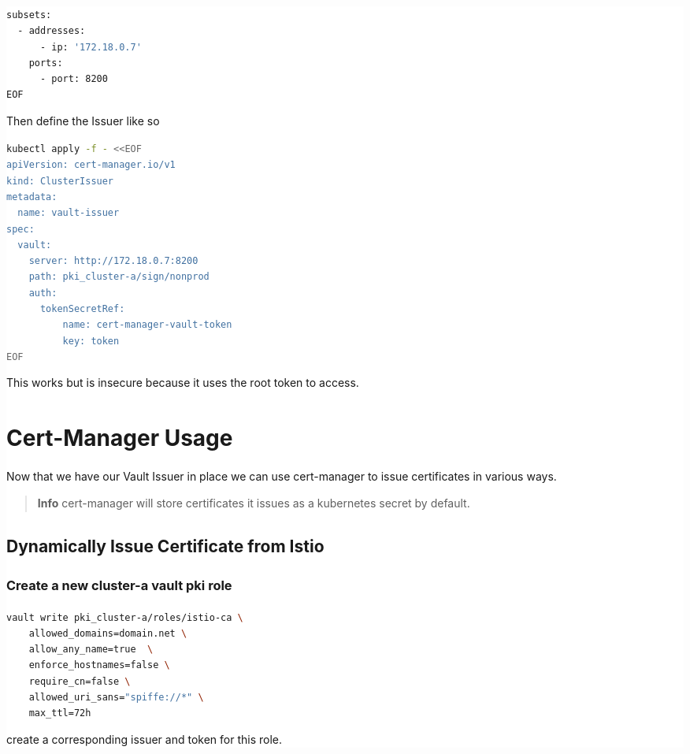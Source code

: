 ```bash
subsets:
  - addresses:
      - ip: '172.18.0.7'
    ports:
      - port: 8200
EOF
```

Then define the Issuer like so

```bash
kubectl apply -f - <<EOF
apiVersion: cert-manager.io/v1
kind: ClusterIssuer
metadata:
  name: vault-issuer
spec:
  vault:
    server: http://172.18.0.7:8200
    path: pki_cluster-a/sign/nonprod
    auth:
      tokenSecretRef:
          name: cert-manager-vault-token
          key: token
EOF
```
This works but is insecure because it uses the root token to access.

# Cert-Manager Usage
Now that we have our Vault Issuer in place we can use cert-manager to issue certificates in various ways. 

> **Info**
> cert-manager will store certificates it issues as a kubernetes secret by default.
>


## Dynamically Issue Certificate from Istio

### Create a new cluster-a vault pki role

```bash
vault write pki_cluster-a/roles/istio-ca \
    allowed_domains=domain.net \
    allow_any_name=true  \
    enforce_hostnames=false \
    require_cn=false \
    allowed_uri_sans="spiffe://*" \
    max_ttl=72h
```
create a corresponding issuer and token for this role.
